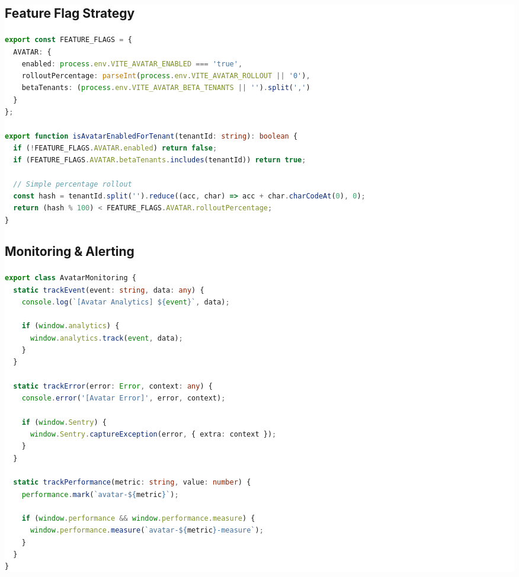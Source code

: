 ## Feature Flag Strategy

```typescript
export const FEATURE_FLAGS = {
  AVATAR: {
    enabled: process.env.VITE_AVATAR_ENABLED === 'true',
    rolloutPercentage: parseInt(process.env.VITE_AVATAR_ROLLOUT || '0'),
    betaTenants: (process.env.VITE_AVATAR_BETA_TENANTS || '').split(',')
  }
};

export function isAvatarEnabledForTenant(tenantId: string): boolean {
  if (!FEATURE_FLAGS.AVATAR.enabled) return false;
  if (FEATURE_FLAGS.AVATAR.betaTenants.includes(tenantId)) return true;
  
  // Simple percentage rollout
  const hash = tenantId.split('').reduce((acc, char) => acc + char.charCodeAt(0), 0);
  return (hash % 100) < FEATURE_FLAGS.AVATAR.rolloutPercentage;
}
```

## Monitoring & Alerting

```typescript
export class AvatarMonitoring {
  static trackEvent(event: string, data: any) {
    console.log(`[Avatar Analytics] ${event}`, data);
    
    if (window.analytics) {
      window.analytics.track(event, data);
    }
  }
  
  static trackError(error: Error, context: any) {
    console.error('[Avatar Error]', error, context);
    
    if (window.Sentry) {
      window.Sentry.captureException(error, { extra: context });
    }
  }
  
  static trackPerformance(metric: string, value: number) {
    performance.mark(`avatar-${metric}`);
    
    if (window.performance && window.performance.measure) {
      window.performance.measure(`avatar-${metric}-measure`);
    }
  }
}
```
